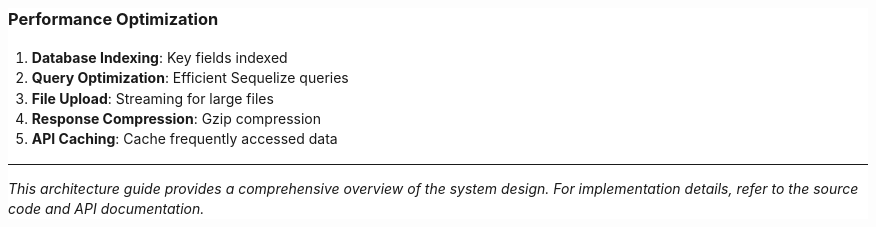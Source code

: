 ### Performance Optimization

1. **Database Indexing**: Key fields indexed
2. **Query Optimization**: Efficient Sequelize queries
3. **File Upload**: Streaming for large files
4. **Response Compression**: Gzip compression
5. **API Caching**: Cache frequently accessed data

---

*This architecture guide provides a comprehensive overview of the system design. For implementation details, refer to the source code and API documentation.*
